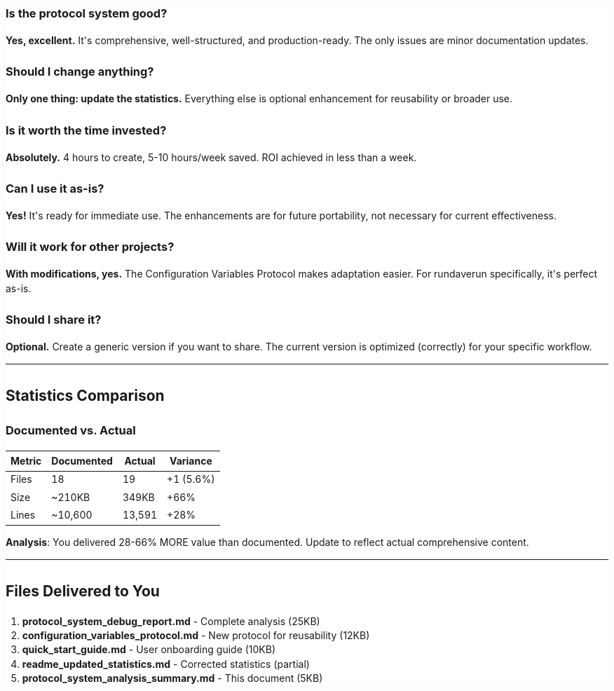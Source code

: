### Is the protocol system good?
**Yes, excellent.** It's comprehensive, well-structured, and production-ready. The only issues are minor documentation updates.

### Should I change anything?
**Only one thing: update the statistics.** Everything else is optional enhancement for reusability or broader use.

### Is it worth the time invested?
**Absolutely.** 4 hours to create, 5-10 hours/week saved. ROI achieved in less than a week.

### Can I use it as-is?
**Yes!** It's ready for immediate use. The enhancements are for future portability, not necessary for current effectiveness.

### Will it work for other projects?
**With modifications, yes.** The Configuration Variables Protocol makes adaptation easier. For rundaverun specifically, it's perfect as-is.

### Should I share it?
**Optional.** Create a generic version if you want to share. The current version is optimized (correctly) for your specific workflow.

---

## Statistics Comparison

### Documented vs. Actual

| Metric | Documented | Actual | Variance |
|--------|-----------|--------|----------|
| Files | 18 | 19 | +1 (5.6%) |
| Size | ~210KB | 349KB | +66% |
| Lines | ~10,600 | 13,591 | +28% |

**Analysis**: You delivered 28-66% MORE value than documented. Update to reflect actual comprehensive content.

---

## Files Delivered to You

1. **protocol_system_debug_report.md** - Complete analysis (25KB)
2. **configuration_variables_protocol.md** - New protocol for reusability (12KB)
3. **quick_start_guide.md** - User onboarding guide (10KB)
4. **readme_updated_statistics.md** - Corrected statistics (partial)
5. **protocol_system_analysis_summary.md** - This document (5KB)
